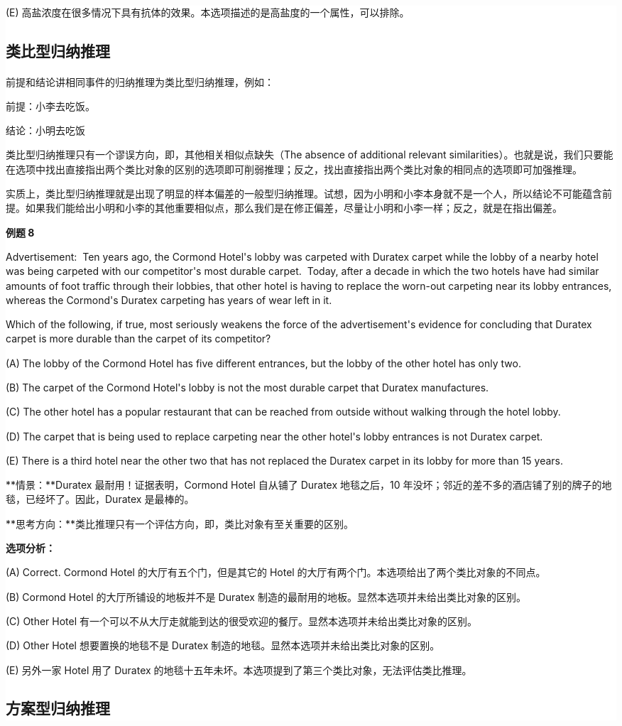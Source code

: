 (E) 高盐浓度在很多情况下具有抗体的效果。本选项描述的是高盐度的一个属性，可以排除。

## 类比型归纳推理

前提和结论讲相同事件的归纳推理为类比型归纳推理，例如：

前提：小李去吃饭。

结论：小明去吃饭

类比型归纳推理只有一个谬误方向，即，其他相关相似点缺失（The absence of additional relevant similarities）。也就是说，我们只要能在选项中找出直接指出两个类比对象的区别的选项即可削弱推理；反之，找出直接指出两个类比对象的相同点的选项即可加强推理。

实质上，类比型归纳推理就是出现了明显的样本偏差的一般型归纳推理。试想，因为小明和小李本身就不是一个人，所以结论不可能蕴含前提。如果我们能给出小明和小李的其他重要相似点，那么我们是在修正偏差，尽量让小明和小李一样；反之，就是在指出偏差。

**例题 8**

Advertisement:  Ten years ago, the Cormond Hotel's lobby was carpeted with Duratex carpet while the lobby of a nearby hotel was being carpeted with our competitor's most durable carpet.  Today, after a decade in which the two hotels have had similar amounts of foot traffic through their lobbies, that other hotel is having to replace the worn-out carpeting near its lobby entrances, whereas the Cormond's Duratex carpeting has years of wear left in it.

Which of the following, if true, most seriously weakens the force of the advertisement's evidence for concluding that Duratex carpet is more durable than the carpet of its competitor? 

(A) The lobby of the Cormond Hotel has five different entrances, but the lobby of the other hotel has only two.

(B) The carpet of the Cormond Hotel's lobby is not the most durable carpet that Duratex manufactures.

(C) The other hotel has a popular restaurant that can be reached from outside without walking through the hotel lobby.

(D) The carpet that is being used to replace carpeting near the other hotel's lobby entrances is not Duratex carpet.

(E) There is a third hotel near the other two that has not replaced the Duratex carpet in its lobby for more than 15 years.

**情景：**Duratex 最耐用！证据表明，Cormond Hotel 自从铺了 Duratex 地毯之后，10 年没坏；邻近的差不多的酒店铺了别的牌子的地毯，已经坏了。因此，Duratex 是最棒的。

**思考方向：**类比推理只有一个评估方向，即，类比对象有至关重要的区别。

**选项分析：**

(A) Correct. Cormond Hotel 的大厅有五个门，但是其它的 Hotel 的大厅有两个门。本选项给出了两个类比对象的不同点。

(B) Cormond Hotel 的大厅所铺设的地板并不是 Duratex 制造的最耐用的地板。显然本选项并未给出类比对象的区别。

(C) Other Hotel 有一个可以不从大厅走就能到达的很受欢迎的餐厅。显然本选项并未给出类比对象的区别。

(D) Other Hotel 想要置换的地毯不是 Duratex 制造的地毯。显然本选项并未给出类比对象的区别。

(E) 另外一家 Hotel 用了 Duratex 的地毯十五年未坏。本选项提到了第三个类比对象，无法评估类比推理。

## 方案型归纳推理
